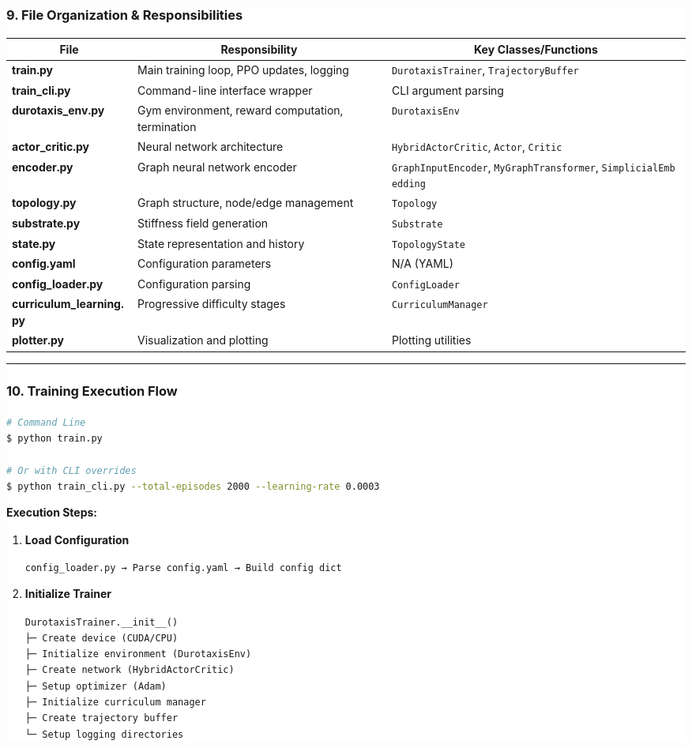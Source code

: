 
### 9. **File Organization & Responsibilities**

| File | Responsibility | Key Classes/Functions |
|------|---------------|----------------------|
| **train.py** | Main training loop, PPO updates, logging | `DurotaxisTrainer`, `TrajectoryBuffer` |
| **train_cli.py** | Command-line interface wrapper | CLI argument parsing |
| **durotaxis_env.py** | Gym environment, reward computation, termination | `DurotaxisEnv` |
| **actor_critic.py** | Neural network architecture | `HybridActorCritic`, `Actor`, `Critic` |
| **encoder.py** | Graph neural network encoder | `GraphInputEncoder`, `MyGraphTransformer`, `SimplicialEmbedding` |
| **topology.py** | Graph structure, node/edge management | `Topology` |
| **substrate.py** | Stiffness field generation | `Substrate` |
| **state.py** | State representation and history | `TopologyState` |
| **config.yaml** | Configuration parameters | N/A (YAML) |
| **config_loader.py** | Configuration parsing | `ConfigLoader` |
| **curriculum_learning.py** | Progressive difficulty stages | `CurriculumManager` |
| **plotter.py** | Visualization and plotting | Plotting utilities |

---

### 10. **Training Execution Flow**

```bash
# Command Line
$ python train.py

# Or with CLI overrides
$ python train_cli.py --total-episodes 2000 --learning-rate 0.0003
```

**Execution Steps:**

1. **Load Configuration**
   ```
   config_loader.py → Parse config.yaml → Build config dict
   ```

2. **Initialize Trainer**
   ```
   DurotaxisTrainer.__init__()
   ├─ Create device (CUDA/CPU)
   ├─ Initialize environment (DurotaxisEnv)
   ├─ Create network (HybridActorCritic)
   ├─ Setup optimizer (Adam)
   ├─ Initialize curriculum manager
   ├─ Create trajectory buffer
   └─ Setup logging directories
   ```
